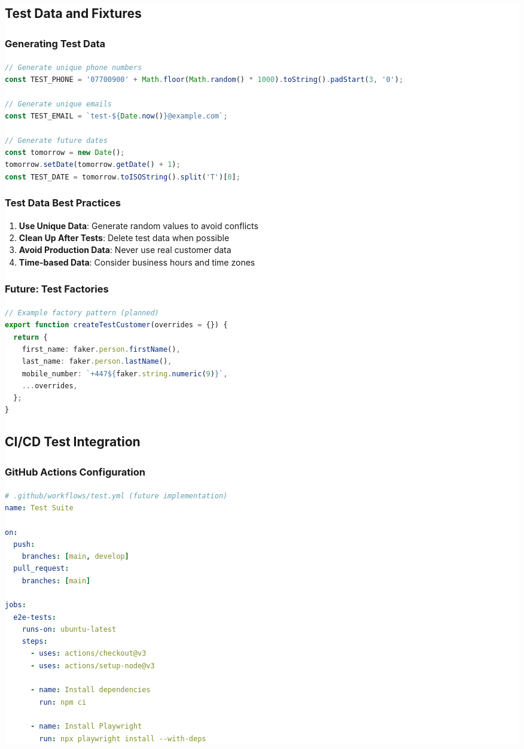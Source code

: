 ## Test Data and Fixtures

### Generating Test Data

```typescript
// Generate unique phone numbers
const TEST_PHONE = '07700900' + Math.floor(Math.random() * 1000).toString().padStart(3, '0');

// Generate unique emails
const TEST_EMAIL = `test-${Date.now()}@example.com`;

// Generate future dates
const tomorrow = new Date();
tomorrow.setDate(tomorrow.getDate() + 1);
const TEST_DATE = tomorrow.toISOString().split('T')[0];
```

### Test Data Best Practices

1. **Use Unique Data**: Generate random values to avoid conflicts
2. **Clean Up After Tests**: Delete test data when possible
3. **Avoid Production Data**: Never use real customer data
4. **Time-based Data**: Consider business hours and time zones

### Future: Test Factories

```typescript
// Example factory pattern (planned)
export function createTestCustomer(overrides = {}) {
  return {
    first_name: faker.person.firstName(),
    last_name: faker.person.lastName(),
    mobile_number: `+447${faker.string.numeric(9)}`,
    ...overrides,
  };
}
```

## CI/CD Test Integration

### GitHub Actions Configuration

```yaml
# .github/workflows/test.yml (future implementation)
name: Test Suite

on:
  push:
    branches: [main, develop]
  pull_request:
    branches: [main]

jobs:
  e2e-tests:
    runs-on: ubuntu-latest
    steps:
      - uses: actions/checkout@v3
      - uses: actions/setup-node@v3
      
      - name: Install dependencies
        run: npm ci
      
      - name: Install Playwright
        run: npx playwright install --with-deps
```